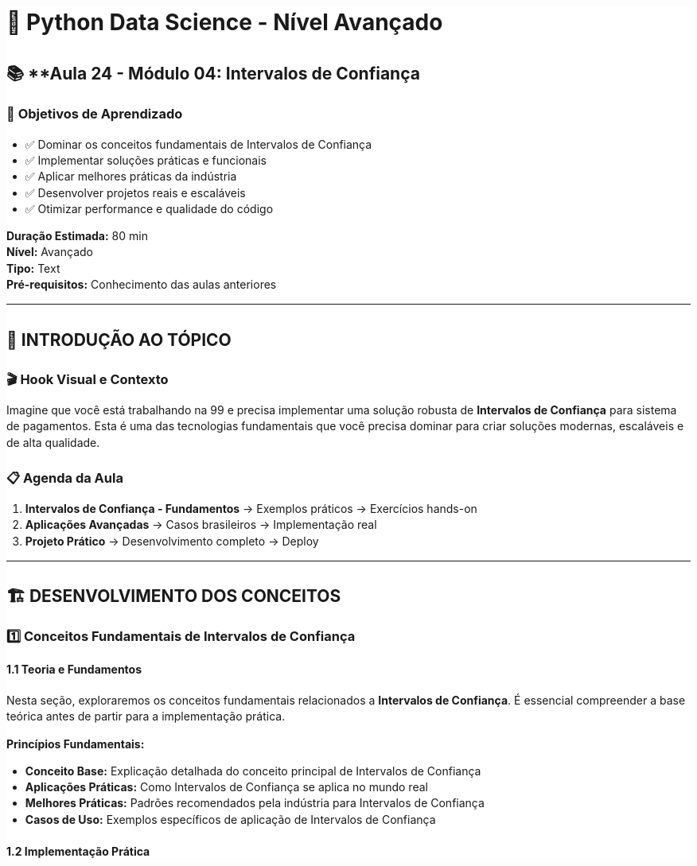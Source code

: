 # 🐍 **Python Data Science - Nível Avançado**

## 📚 **Aula 24 - Módulo 04: Intervalos de Confiança

### 🎯 **Objetivos de Aprendizado**
- ✅ Dominar os conceitos fundamentais de Intervalos de Confiança
- ✅ Implementar soluções práticas e funcionais
- ✅ Aplicar melhores práticas da indústria
- ✅ Desenvolver projetos reais e escaláveis
- ✅ Otimizar performance e qualidade do código

**Duração Estimada:** 80 min  
**Nível:** Avançado  
**Tipo:** Text  
**Pré-requisitos:** Conhecimento das aulas anteriores

---

## 🌟 **INTRODUÇÃO AO TÓPICO**

### 🎬 **Hook Visual e Contexto**
Imagine que você está trabalhando na 99 e precisa implementar uma solução robusta de **Intervalos de Confiança** para sistema de pagamentos. Esta é uma das tecnologias fundamentais que você precisa dominar para criar soluções modernas, escaláveis e de alta qualidade.

### 📋 **Agenda da Aula**
1. **Intervalos de Confiança - Fundamentos** → Exemplos práticos → Exercícios hands-on
2. **Aplicações Avançadas** → Casos brasileiros → Implementação real
3. **Projeto Prático** → Desenvolvimento completo → Deploy

---

## 🏗️ **DESENVOLVIMENTO DOS CONCEITOS**

### 1️⃣ **Conceitos Fundamentais de Intervalos de Confiança**

#### **1.1 Teoria e Fundamentos**

Nesta seção, exploraremos os conceitos fundamentais relacionados a **Intervalos de Confiança**. É essencial compreender a base teórica antes de partir para a implementação prática.

**Princípios Fundamentais:**
- **Conceito Base:** Explicação detalhada do conceito principal de Intervalos de Confiança
- **Aplicações Práticas:** Como Intervalos de Confiança se aplica no mundo real
- **Melhores Práticas:** Padrões recomendados pela indústria para Intervalos de Confiança
- **Casos de Uso:** Exemplos específicos de aplicação de Intervalos de Confiança

#### **1.2 Implementação Prática**
